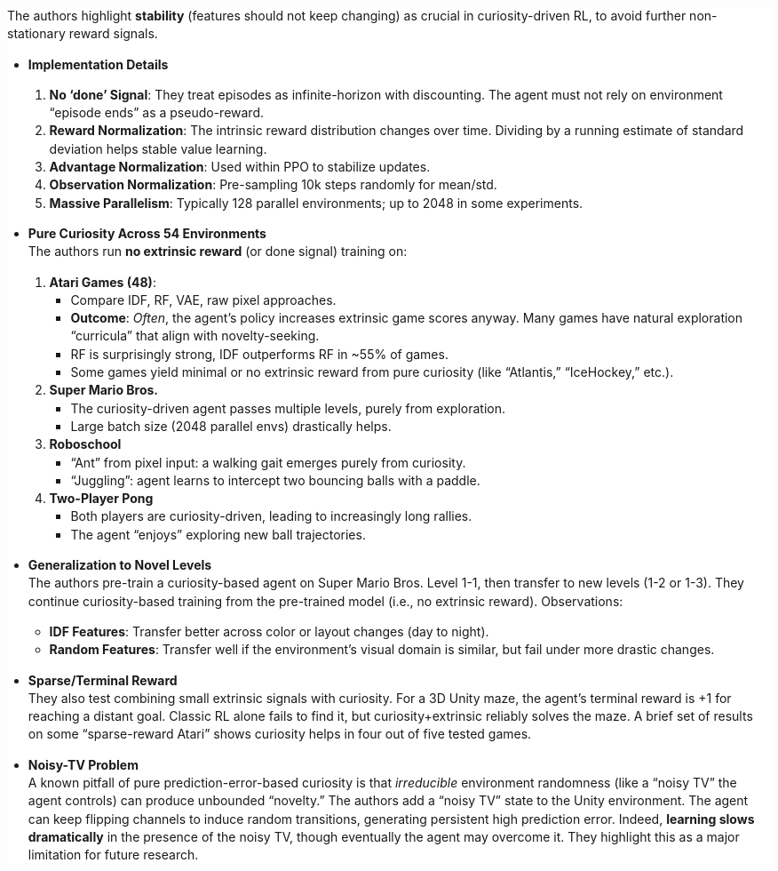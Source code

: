   The authors highlight **stability** (features should not keep changing) as crucial in curiosity-driven RL, to avoid further non-stationary reward signals.

- **Implementation Details**  
  1. **No ‘done’ Signal**: They treat episodes as infinite-horizon with discounting. The agent must not rely on environment “episode ends” as a pseudo-reward.  
  2. **Reward Normalization**: The intrinsic reward distribution changes over time. Dividing by a running estimate of standard deviation helps stable value learning.  
  3. **Advantage Normalization**: Used within PPO to stabilize updates.  
  4. **Observation Normalization**: Pre-sampling 10k steps randomly for mean/std.  
  5. **Massive Parallelism**: Typically 128 parallel environments; up to 2048 in some experiments.

- **Pure Curiosity Across 54 Environments**  
  The authors run **no extrinsic reward** (or done signal) training on:

  1. **Atari Games (48)**:  
     - Compare IDF, RF, VAE, raw pixel approaches.  
     - **Outcome**: *Often*, the agent’s policy increases extrinsic game scores anyway. Many games have natural exploration “curricula” that align with novelty-seeking.  
     - RF is surprisingly strong, IDF outperforms RF in ~55% of games.  
     - Some games yield minimal or no extrinsic reward from pure curiosity (like “Atlantis,” “IceHockey,” etc.).  
  2. **Super Mario Bros.**  
     - The curiosity-driven agent passes multiple levels, purely from exploration.  
     - Large batch size (2048 parallel envs) drastically helps.  
  3. **Roboschool**  
     - “Ant” from pixel input: a walking gait emerges purely from curiosity.  
     - “Juggling”: agent learns to intercept two bouncing balls with a paddle.  
  4. **Two-Player Pong**  
     - Both players are curiosity-driven, leading to increasingly long rallies.  
     - The agent “enjoys” exploring new ball trajectories.

- **Generalization to Novel Levels**  
  The authors pre-train a curiosity-based agent on Super Mario Bros. Level 1-1, then transfer to new levels (1-2 or 1-3). They continue curiosity-based training from the pre-trained model (i.e., no extrinsic reward). Observations:

  - **IDF Features**: Transfer better across color or layout changes (day to night).  
  - **Random Features**: Transfer well if the environment’s visual domain is similar, but fail under more drastic changes.

- **Sparse/Terminal Reward**  
  They also test combining small extrinsic signals with curiosity. For a 3D Unity maze, the agent’s terminal reward is +1 for reaching a distant goal. Classic RL alone fails to find it, but curiosity+extrinsic reliably solves the maze. A brief set of results on some “sparse-reward Atari” shows curiosity helps in four out of five tested games.

- **Noisy-TV Problem**  
  A known pitfall of pure prediction-error-based curiosity is that *irreducible* environment randomness (like a “noisy TV” the agent controls) can produce unbounded “novelty.” The authors add a “noisy TV” state to the Unity environment. The agent can keep flipping channels to induce random transitions, generating persistent high prediction error. Indeed, **learning slows dramatically** in the presence of the noisy TV, though eventually the agent may overcome it. They highlight this as a major limitation for future research.
